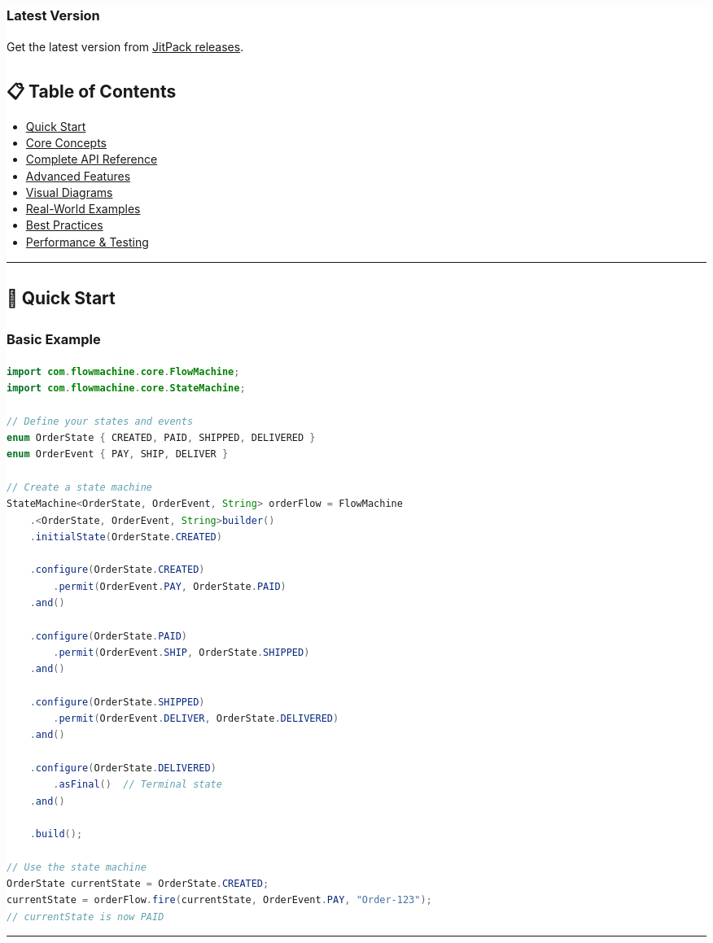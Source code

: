 ### Latest Version

Get the latest version from [JitPack releases](https://jitpack.io/#rayenrejeb/flow-machine).

## 📋 Table of Contents

- [Quick Start](#-quick-start)
- [Core Concepts](#-core-concepts)
- [Complete API Reference](#-complete-api-reference)
- [Advanced Features](#-advanced-features)
- [Visual Diagrams](#-visual-diagrams)
- [Real-World Examples](#-real-world-examples)
- [Best Practices](#-best-practices)
- [Performance & Testing](#-performance--testing)

---

## 🌟 Quick Start

### Basic Example
```java
import com.flowmachine.core.FlowMachine;
import com.flowmachine.core.StateMachine;

// Define your states and events
enum OrderState { CREATED, PAID, SHIPPED, DELIVERED }
enum OrderEvent { PAY, SHIP, DELIVER }

// Create a state machine
StateMachine<OrderState, OrderEvent, String> orderFlow = FlowMachine
    .<OrderState, OrderEvent, String>builder()
    .initialState(OrderState.CREATED)

    .configure(OrderState.CREATED)
        .permit(OrderEvent.PAY, OrderState.PAID)
    .and()

    .configure(OrderState.PAID)
        .permit(OrderEvent.SHIP, OrderState.SHIPPED)
    .and()

    .configure(OrderState.SHIPPED)
        .permit(OrderEvent.DELIVER, OrderState.DELIVERED)
    .and()

    .configure(OrderState.DELIVERED)
        .asFinal()  // Terminal state
    .and()

    .build();

// Use the state machine
OrderState currentState = OrderState.CREATED;
currentState = orderFlow.fire(currentState, OrderEvent.PAY, "Order-123");
// currentState is now PAID
```

---